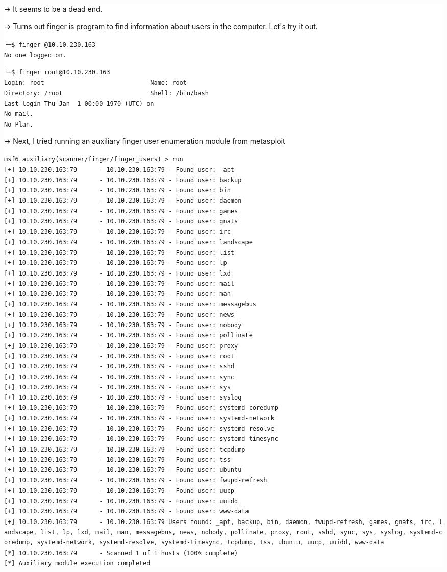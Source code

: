 -> It seems to be a dead end.

-> Turns out finger is program to find information about users in the computer. Let's try it out.


```┌──(kali㉿kali)-[~/Downloads/THM/industrialintrustion/task15]
└─$ finger @10.10.230.163
No one logged on.
```

```┌──(kali㉿kali)-[~/Downloads/THM/industrialintrustion/task15]
└─$ finger root@10.10.230.163
Login: root                             Name: root
Directory: /root                        Shell: /bin/bash
Last login Thu Jan  1 00:00 1970 (UTC) on 
No mail.
No Plan.
```

-> Next, I tried running an auxiliary finger user enumeration module from metasploit

```
msf6 auxiliary(scanner/finger/finger_users) > run
[+] 10.10.230.163:79      - 10.10.230.163:79 - Found user: _apt
[+] 10.10.230.163:79      - 10.10.230.163:79 - Found user: backup
[+] 10.10.230.163:79      - 10.10.230.163:79 - Found user: bin
[+] 10.10.230.163:79      - 10.10.230.163:79 - Found user: daemon
[+] 10.10.230.163:79      - 10.10.230.163:79 - Found user: games
[+] 10.10.230.163:79      - 10.10.230.163:79 - Found user: gnats
[+] 10.10.230.163:79      - 10.10.230.163:79 - Found user: irc
[+] 10.10.230.163:79      - 10.10.230.163:79 - Found user: landscape
[+] 10.10.230.163:79      - 10.10.230.163:79 - Found user: list
[+] 10.10.230.163:79      - 10.10.230.163:79 - Found user: lp
[+] 10.10.230.163:79      - 10.10.230.163:79 - Found user: lxd
[+] 10.10.230.163:79      - 10.10.230.163:79 - Found user: mail
[+] 10.10.230.163:79      - 10.10.230.163:79 - Found user: man
[+] 10.10.230.163:79      - 10.10.230.163:79 - Found user: messagebus
[+] 10.10.230.163:79      - 10.10.230.163:79 - Found user: news
[+] 10.10.230.163:79      - 10.10.230.163:79 - Found user: nobody
[+] 10.10.230.163:79      - 10.10.230.163:79 - Found user: pollinate
[+] 10.10.230.163:79      - 10.10.230.163:79 - Found user: proxy
[+] 10.10.230.163:79      - 10.10.230.163:79 - Found user: root
[+] 10.10.230.163:79      - 10.10.230.163:79 - Found user: sshd
[+] 10.10.230.163:79      - 10.10.230.163:79 - Found user: sync
[+] 10.10.230.163:79      - 10.10.230.163:79 - Found user: sys
[+] 10.10.230.163:79      - 10.10.230.163:79 - Found user: syslog
[+] 10.10.230.163:79      - 10.10.230.163:79 - Found user: systemd-coredump
[+] 10.10.230.163:79      - 10.10.230.163:79 - Found user: systemd-network
[+] 10.10.230.163:79      - 10.10.230.163:79 - Found user: systemd-resolve
[+] 10.10.230.163:79      - 10.10.230.163:79 - Found user: systemd-timesync
[+] 10.10.230.163:79      - 10.10.230.163:79 - Found user: tcpdump
[+] 10.10.230.163:79      - 10.10.230.163:79 - Found user: tss
[+] 10.10.230.163:79      - 10.10.230.163:79 - Found user: ubuntu
[+] 10.10.230.163:79      - 10.10.230.163:79 - Found user: fwupd-refresh
[+] 10.10.230.163:79      - 10.10.230.163:79 - Found user: uucp
[+] 10.10.230.163:79      - 10.10.230.163:79 - Found user: uuidd
[+] 10.10.230.163:79      - 10.10.230.163:79 - Found user: www-data
[+] 10.10.230.163:79      - 10.10.230.163:79 Users found: _apt, backup, bin, daemon, fwupd-refresh, games, gnats, irc, landscape, list, lp, lxd, mail, man, messagebus, news, nobody, pollinate, proxy, root, sshd, sync, sys, syslog, systemd-coredump, systemd-network, systemd-resolve, systemd-timesync, tcpdump, tss, ubuntu, uucp, uuidd, www-data
[*] 10.10.230.163:79      - Scanned 1 of 1 hosts (100% complete)
[*] Auxiliary module execution completed
```
